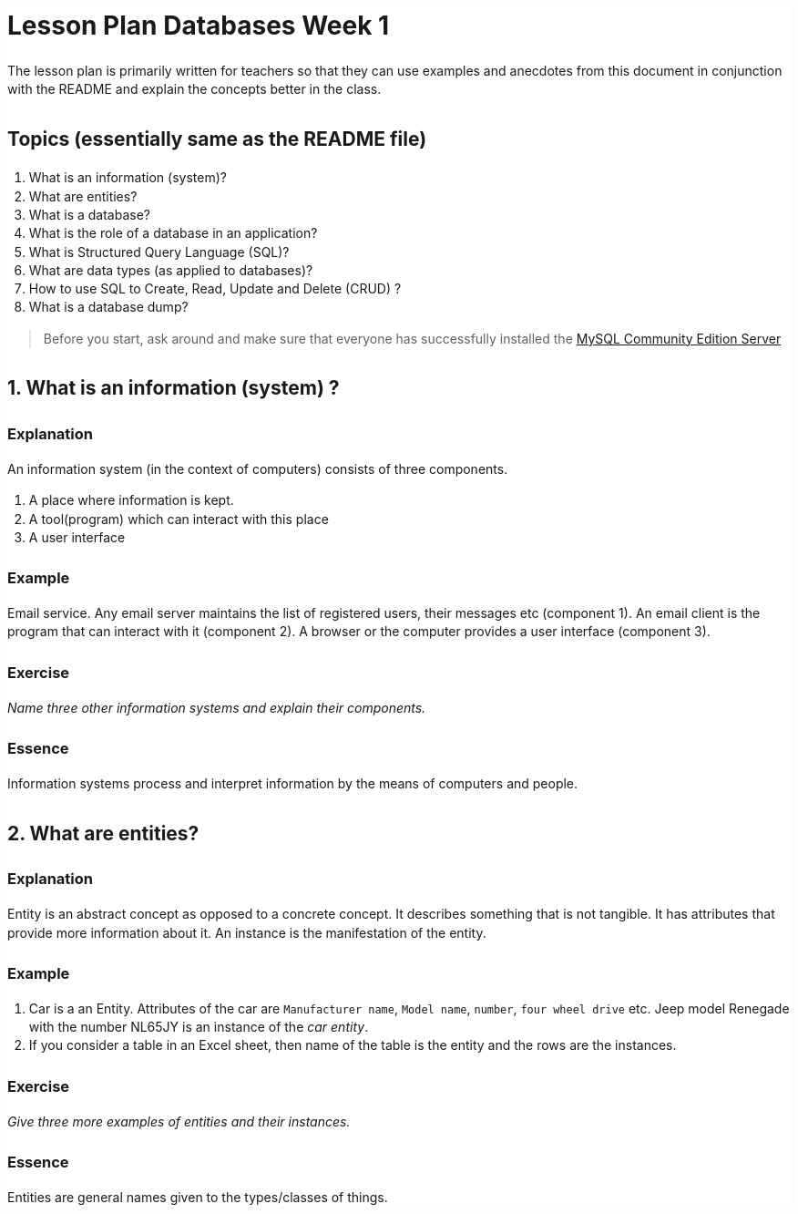 # Lesson Plan Databases Week 1

The lesson plan is primarily written for teachers so that they can
use examples and anecdotes from this document in conjunction with the README
and explain the concepts better in the class.

##  Topics (essentially same as the README file)
1. What is an information (system)?
2. What are entities?
3. What is a database?
4. What is the role of a database in an application?
5. What is Structured Query Language (SQL)?
6. What are data types (as applied to databases)?
7. How to use SQL to Create, Read, Update and Delete (CRUD) ?
8. What is a database dump?

> Before you start, ask around and make sure that everyone has successfully installed the [MySQL Community Edition Server](https://dev.mysql.com/downloads/mysql/)


## 1. What is an information (system) ?

### Explanation
An information system (in the context of computers) consists of three components.
1. A place where information is kept.
2. A tool(program) which can interact with this place
3. A user interface
### Example
Email service. Any email server maintains the list of registered users, their messages etc (component 1).
An email client is the program that can interact with it (component 2).
A browser or the computer provides a user interface (component 3).
### Exercise
_Name three other information systems and explain their components._
### Essence
Information systems process and interpret information by the means of computers and people.

## 2. What are entities?
### Explanation
Entity is an abstract concept as opposed to a concrete concept. It describes something that is not tangible.
It has attributes that provide more information about it. An instance is the manifestation of the entity.
### Example
1. Car is a an Entity. Attributes of the car are `Manufacturer name`, `Model name`, `number`, `four wheel drive` etc.
Jeep model Renegade with the number NL65JY is an instance of the *car entity*.
2. If you consider a table in an Excel sheet, then name of the table is the entity and the rows are the instances.
### Exercise
_Give three more examples of entities and their instances._
### Essence
Entities are general names given to the types/classes of things.
